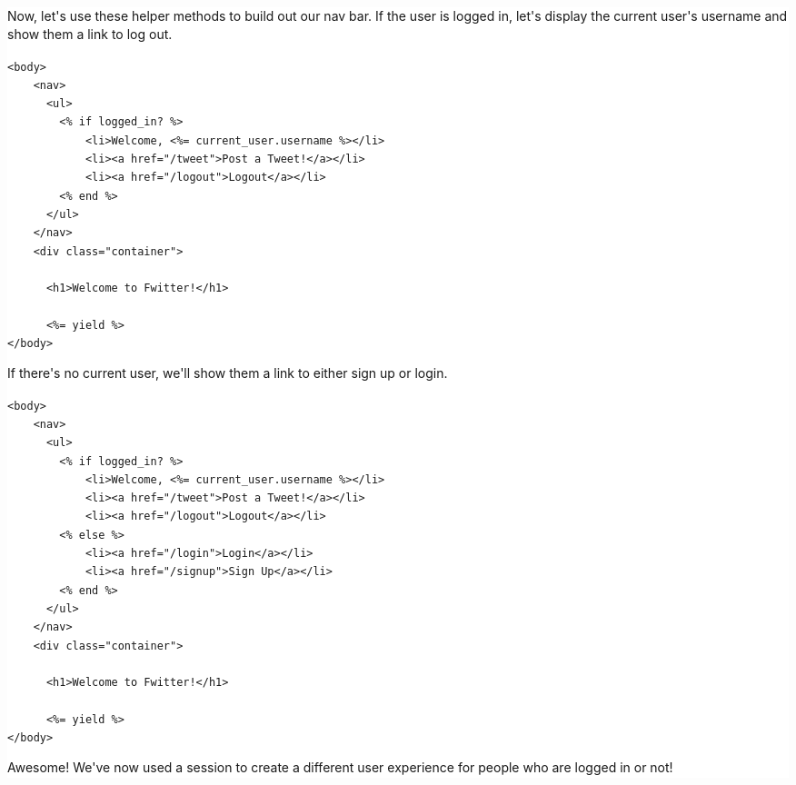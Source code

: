 Now, let's use these helper methods to build out our nav bar. If the user is logged in, let's display the current user's username and show them a link to log out.

```erb
<body>
	<nav>
      <ul>
        <% if logged_in? %>
        	<li>Welcome, <%= current_user.username %></li>
        	<li><a href="/tweet">Post a Tweet!</a></li>
        	<li><a href="/logout">Logout</a></li>
        <% end %>
      </ul>
    </nav>
	<div class="container">
	
	  <h1>Welcome to Fwitter!</h1>
	  
	  <%= yield %> 	  
</body>
``` 
If there's no current user, we'll show them a link to either sign up or login.

```erb
<body>
	<nav>
      <ul>
        <% if logged_in? %>
        	<li>Welcome, <%= current_user.username %></li>
        	<li><a href="/tweet">Post a Tweet!</a></li>
        	<li><a href="/logout">Logout</a></li>
        <% else %>
        	<li><a href="/login">Login</a></li>
        	<li><a href="/signup">Sign Up</a></li>
        <% end %>
      </ul>
    </nav>
	<div class="container">
	
	  <h1>Welcome to Fwitter!</h1>
	  
	  <%= yield %> 	  
</body>
``` 

Awesome! We've now used a session to create a different user experience for people who are logged in or not!

